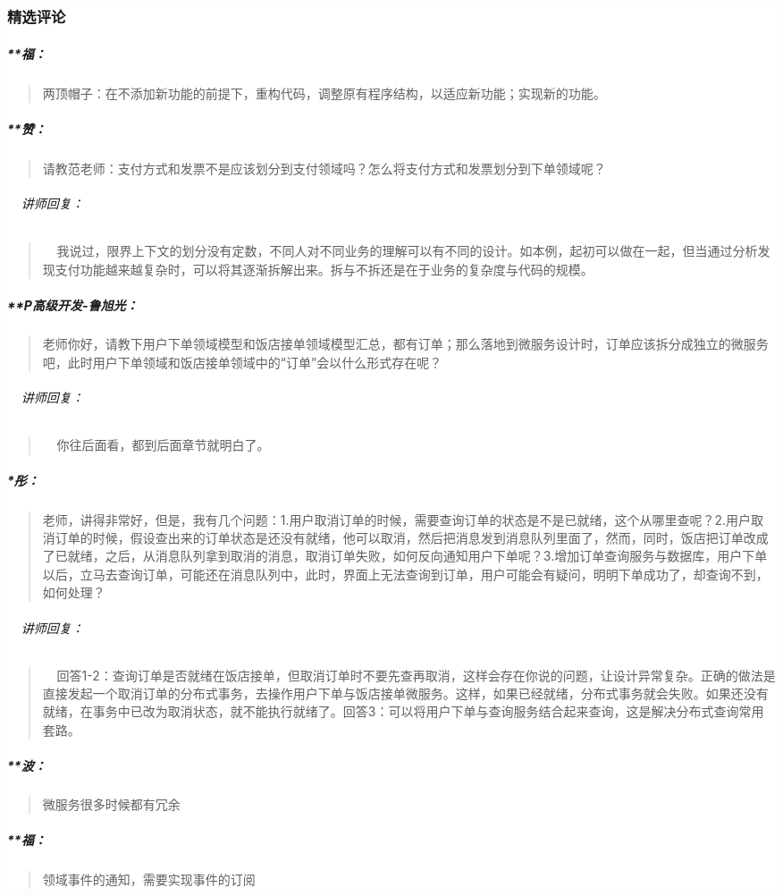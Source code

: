 
### 精选评论

##### **福：
> 两顶帽子：在不添加新功能的前提下，重构代码，调整原有程序结构，以适应新功能；实现新的功能。

##### **赞：
> 请教范老师：支付方式和发票不是应该划分到支付领域吗？怎么将支付方式和发票划分到下单领域呢？

 ###### &nbsp;&nbsp;&nbsp; 讲师回复：
> &nbsp;&nbsp;&nbsp; 我说过，限界上下文的划分没有定数，不同人对不同业务的理解可以有不同的设计。如本例，起初可以做在一起，但当通过分析发现支付功能越来越复杂时，可以将其逐渐拆解出来。拆与不拆还是在于业务的复杂度与代码的规模。

##### **P高级开发-鲁旭光：
> 老师你好，请教下用户下单领域模型和饭店接单领域模型汇总，都有订单；那么落地到微服务设计时，订单应该拆分成独立的微服务吧，此时用户下单领域和饭店接单领域中的“订单”会以什么形式存在呢？

 ###### &nbsp;&nbsp;&nbsp; 讲师回复：
> &nbsp;&nbsp;&nbsp; 你往后面看，都到后面章节就明白了。

##### *彤：
> 老师，讲得非常好，但是，我有几个问题：1.用户取消订单的时候，需要查询订单的状态是不是已就绪，这个从哪里查呢？2.用户取消订单的时候，假设查出来的订单状态是还没有就绪，他可以取消，然后把消息发到消息队列里面了，然而，同时，饭店把订单改成了已就绪，之后，从消息队列拿到取消的消息，取消订单失败，如何反向通知用户下单呢？3.增加订单查询服务与数据库，用户下单以后，立马去查询订单，可能还在消息队列中，此时，界面上无法查询到订单，用户可能会有疑问，明明下单成功了，却查询不到，如何处理？

 ###### &nbsp;&nbsp;&nbsp; 讲师回复：
> &nbsp;&nbsp;&nbsp; 回答1-2：查询订单是否就绪在饭店接单，但取消订单时不要先查再取消，这样会存在你说的问题，让设计异常复杂。正确的做法是直接发起一个取消订单的分布式事务，去操作用户下单与饭店接单微服务。这样，如果已经就绪，分布式事务就会失败。如果还没有就绪，在事务中已改为取消状态，就不能执行就绪了。回答3：可以将用户下单与查询服务结合起来查询，这是解决分布式查询常用套路。

##### **波：
> 微服务很多时候都有冗余

##### **福：
> 领域事件的通知，需要实现事件的订阅

